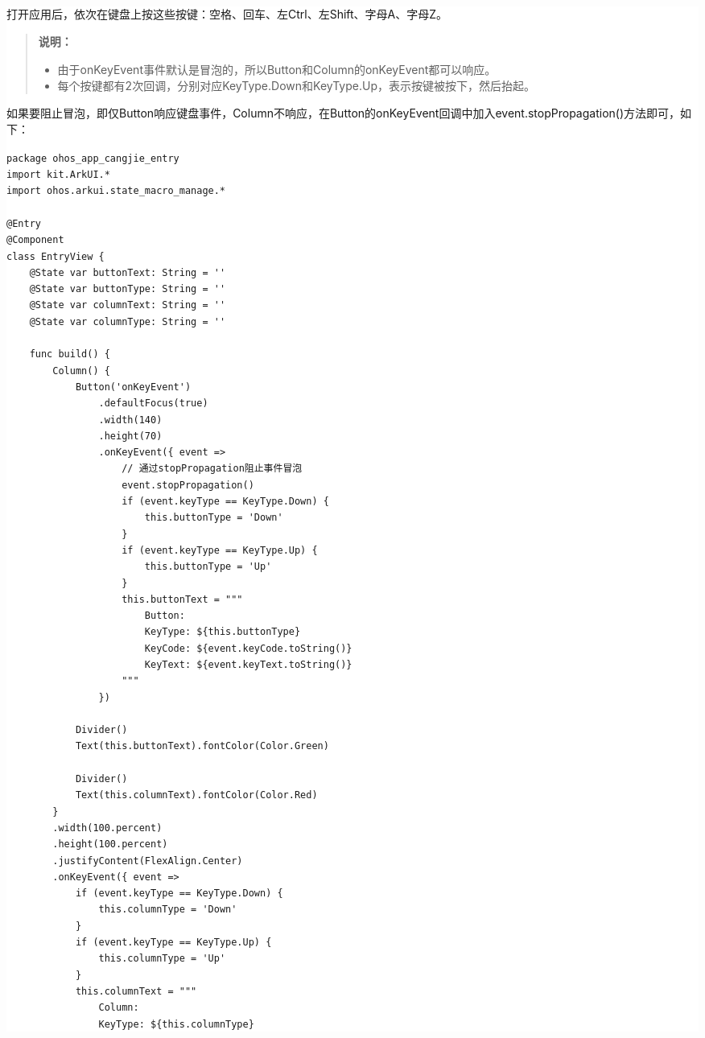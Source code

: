 打开应用后，依次在键盘上按这些按键：空格、回车、左Ctrl、左Shift、字母A、字母Z。

> **说明：**
>
> - 由于onKeyEvent事件默认是冒泡的，所以Button和Column的onKeyEvent都可以响应。
> - 每个按键都有2次回调，分别对应KeyType.Down和KeyType.Up，表示按键被按下，然后抬起。

如果要阻止冒泡，即仅Button响应键盘事件，Column不响应，在Button的onKeyEvent回调中加入event.stopPropagation()方法即可，如下：

 

```cangjie
package ohos_app_cangjie_entry
import kit.ArkUI.*
import ohos.arkui.state_macro_manage.*

@Entry
@Component
class EntryView {
    @State var buttonText: String = ''
    @State var buttonType: String = ''
    @State var columnText: String = ''
    @State var columnType: String = ''

    func build() {
        Column() {
            Button('onKeyEvent')
                .defaultFocus(true)
                .width(140)
                .height(70)
                .onKeyEvent({ event =>
                    // 通过stopPropagation阻止事件冒泡
                    event.stopPropagation()
                    if (event.keyType == KeyType.Down) {
                        this.buttonType = 'Down'
                    }
                    if (event.keyType == KeyType.Up) {
                        this.buttonType = 'Up'
                    }
                    this.buttonText = """
                        Button:
                        KeyType: ${this.buttonType}
                        KeyCode: ${event.keyCode.toString()}
                        KeyText: ${event.keyText.toString()}
                    """
                })

            Divider()
            Text(this.buttonText).fontColor(Color.Green)

            Divider()
            Text(this.columnText).fontColor(Color.Red)
        }
        .width(100.percent)
        .height(100.percent)
        .justifyContent(FlexAlign.Center)
        .onKeyEvent({ event =>
            if (event.keyType == KeyType.Down) {
                this.columnType = 'Down'
            }
            if (event.keyType == KeyType.Up) {
                this.columnType = 'Up'
            }
            this.columnText = """
                Column:
                KeyType: ${this.columnType}
```